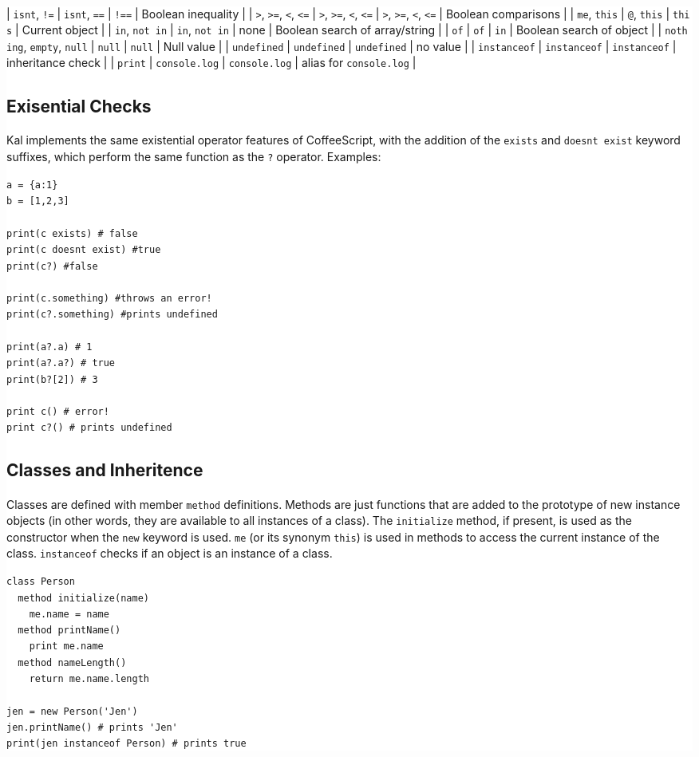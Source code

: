 | `isnt`, `!=`               | `isnt`, `==`            | `!==`                     | Boolean inequality             |
| `>`, `>=`, `<`, `<=`       | `>`, `>=`, `<`, `<=`    | `>`, `>=`, `<`, `<=`      | Boolean comparisons            |
| `me`, `this`               | `@`, `this`             | `this`                    | Current object                 |
| `in`, `not in`             | `in`, `not in`          | none                      | Boolean search of array/string |
| `of`                       | `of`                    | `in`                      | Boolean search of object       |
| `nothing`, `empty`, `null` | `null`                  | `null`                    | Null value                     |
| `undefined`                | `undefined`             | `undefined`               | no value                       |
| `instanceof`               | `instanceof`            | `instanceof`              | inheritance check              |
| `print`                    | `console.log`           | `console.log`             | alias for `console.log`        |

## Exisential Checks

Kal implements the same existential operator features of CoffeeScript, with the addition of the `exists` and `doesnt exist` keyword suffixes, which perform the same function as the `?` operator. Examples:

```kal
a = {a:1}
b = [1,2,3]

print(c exists) # false
print(c doesnt exist) #true
print(c?) #false

print(c.something) #throws an error!
print(c?.something) #prints undefined

print(a?.a) # 1
print(a?.a?) # true
print(b?[2]) # 3

print c() # error!
print c?() # prints undefined
```

## Classes and Inheritence

Classes are defined with member `method` definitions. Methods are just functions that are added to the prototype of new instance objects (in other words, they are available to all instances of a class). The `initialize` method, if present, is used as the constructor when the `new` keyword is used. `me` (or its synonym `this`) is used in methods to access the current instance of the class. `instanceof` checks if an object is an instance of a class.

```kal
class Person
  method initialize(name)
    me.name = name
  method printName()
    print me.name
  method nameLength()
    return me.name.length

jen = new Person('Jen')
jen.printName() # prints 'Jen'
print(jen instanceof Person) # prints true
```
